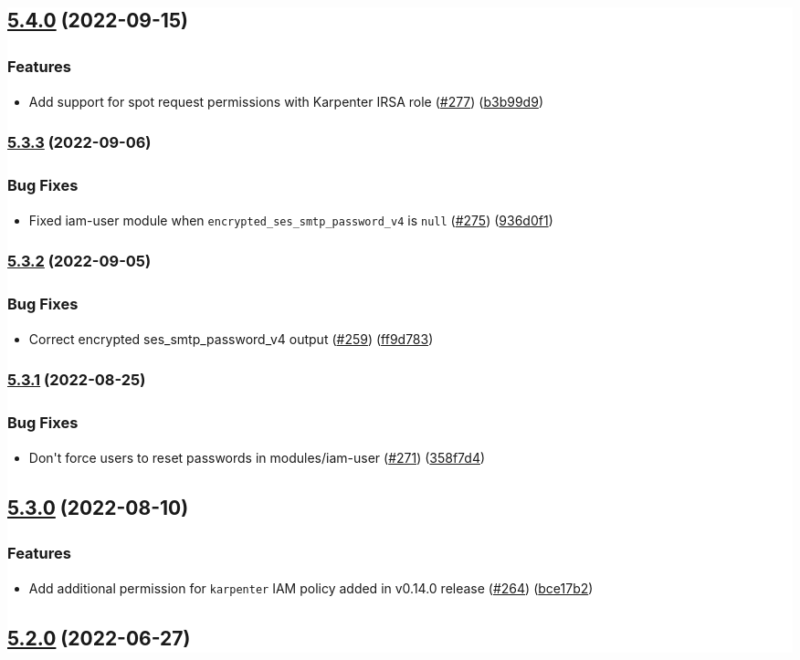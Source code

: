 ## [5.4.0](https://github.com/terraform-aws-modules/terraform-aws-iam/compare/v5.3.3...v5.4.0) (2022-09-15)


### Features

* Add support for spot request permissions with Karpenter IRSA role ([#277](https://github.com/terraform-aws-modules/terraform-aws-iam/issues/277)) ([b3b99d9](https://github.com/terraform-aws-modules/terraform-aws-iam/commit/b3b99d95bd31462b6fb94a1d6db9a12ef46e00f4))

### [5.3.3](https://github.com/terraform-aws-modules/terraform-aws-iam/compare/v5.3.2...v5.3.3) (2022-09-06)


### Bug Fixes

* Fixed iam-user module when `encrypted_ses_smtp_password_v4` is `null` ([#275](https://github.com/terraform-aws-modules/terraform-aws-iam/issues/275)) ([936d0f1](https://github.com/terraform-aws-modules/terraform-aws-iam/commit/936d0f108606dd380691c9bb4bdce8c511df5246))

### [5.3.2](https://github.com/terraform-aws-modules/terraform-aws-iam/compare/v5.3.1...v5.3.2) (2022-09-05)


### Bug Fixes

* Correct encrypted ses_smtp_password_v4 output ([#259](https://github.com/terraform-aws-modules/terraform-aws-iam/issues/259)) ([ff9d783](https://github.com/terraform-aws-modules/terraform-aws-iam/commit/ff9d783fffb74e47bfc1b65fff1c5c0e64a8b006))

### [5.3.1](https://github.com/terraform-aws-modules/terraform-aws-iam/compare/v5.3.0...v5.3.1) (2022-08-25)


### Bug Fixes

* Don't force users to reset passwords in modules/iam-user ([#271](https://github.com/terraform-aws-modules/terraform-aws-iam/issues/271)) ([358f7d4](https://github.com/terraform-aws-modules/terraform-aws-iam/commit/358f7d438d033df9f463b518ef229333f1027bf6))

## [5.3.0](https://github.com/terraform-aws-modules/terraform-aws-iam/compare/v5.2.0...v5.3.0) (2022-08-10)


### Features

* Add additional permission for `karpenter` IAM policy added in v0.14.0 release ([#264](https://github.com/terraform-aws-modules/terraform-aws-iam/issues/264)) ([bce17b2](https://github.com/terraform-aws-modules/terraform-aws-iam/commit/bce17b240f79121660d0a84ac0c161dd3806d3e6))

## [5.2.0](https://github.com/terraform-aws-modules/terraform-aws-iam/compare/v5.1.0...v5.2.0) (2022-06-27)
